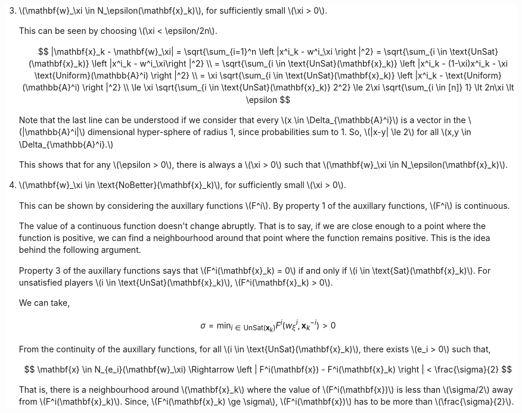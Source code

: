 3. \\(\mathbf{w}\_\xi \in N\_\epsilon(\mathbf{x}\_k)\\), for sufficiently small \\(\xi > 0\\).

   This can be seen by choosing \\(\xi < \epsilon/2n\\).

      $$
         |\mathbf{x}_k - \mathbf{w}_\xi| = \sqrt{\sum_{i=1}^n \left |x^i_k - w^i_\xi \right |^2} 
         = \sqrt{\sum_{i \in \text{UnSat}(\mathbf{x}_k)} \left |x^i_k - w^i_\xi\right |^2} \\
         = \sqrt{\sum_{i \in \text{UnSat}(\mathbf{x}_k)}  \left |x^i_k - (1-\xi)x^i_k - \xi \text{Uniform}(\mathbb{A}^i) \right |^2} \\
         = \xi \sqrt{\sum_{i \in \text{UnSat}(\mathbf{x}_k)}   \left |x^i_k - \text{Uniform}(\mathbb{A}^i) \right |^2} \\
         \le \xi \sqrt{\sum_{i \in \text{UnSat}(\mathbf{x}_k)}   2^2} 
         \le 2\xi \sqrt{\sum_{i \in [n]} 1} \lt 2n\xi \lt \epsilon
      $$

   Note that the last line can be understood if we consider that
   every \\(x \in \Delta\_{\mathbb{A}^i}\\) is a vector in the \\(|\mathbb{A}^i|\\) dimensional hyper-sphere of radius 1,
   since probabilities sum to 1. 
   So, \\(|x-y| \le 2\\) for all \\(x,y \in \Delta\_{\mathbb{A}^i}.\\)

   This shows that for any \\(\epsilon > 0\\),
   there is always a \\(\xi > 0\\) such that \\(\mathbf{w}\_\xi \in N\_\epsilon(\mathbf{x}\_k)\\).

4. \\(\mathbf{w}\_\xi \in \text{NoBetter}(\mathbf{x}\_k)\\), for sufficiently small \\(\xi > 0\\).

   This can be shown by considering the auxillary functions \\(F^i\\). 
   By property 1 of the auxillary functions, \\(F^i\\) is continuous.

   The value of a continuous function doesn't change abruptly. 
   That is to say, if we are close enough to a point where the function is positive, 
   we can find a neighbourhood around that point where the function remains positive. 
   This is the idea behind the following argument.

   Property 3 of the auxillary functions says that 
   \\(F^i(\mathbf{x}\_k) = 0\\) if and only if \\(i \in \text{Sat}(\mathbf{x}\_k)\\).
   For unsatisfied players \\(i \in \text{UnSat}(\mathbf{x}\_k)\\), \\(F^i(\mathbf{x}\_k) > 0\\).
   
   We can take,

   $$
      \sigma = \min_{i \in \text{UnSat}(\mathbf{x}_k)} F^i(w^i_\xi, \mathbf{x}^{-i}_k) > 0
   $$
  


   From the continuity of the auxillary functions, for all \\(i \in \text{UnSat}(\mathbf{x}\_k)\\), 
   there exists \\(e\_i > 0\\) such that,

   $$
      \mathbf{x} \in N_{e_i}(\mathbf{w}_\xi) \Rightarrow 
      \left | F^i(\mathbf{x}) - F^i(\mathbf{x}_k) \right | < \frac{\sigma}{2}
   $$

   That is, there is a neighbourhood around \\(\mathbf{x}\_k\\) where the value of \\(F^i(\mathbf{x})\\) is less 
   than \\(\sigma/2\\) away from \\(F^i(\mathbf{x}\_k)\\).
   Since, \\(F^i(\mathbf{x}\_k) \ge \sigma\\), \\(F^i(\mathbf{x})\\) has to be more than \\(\frac{\sigma}{2}\\).
